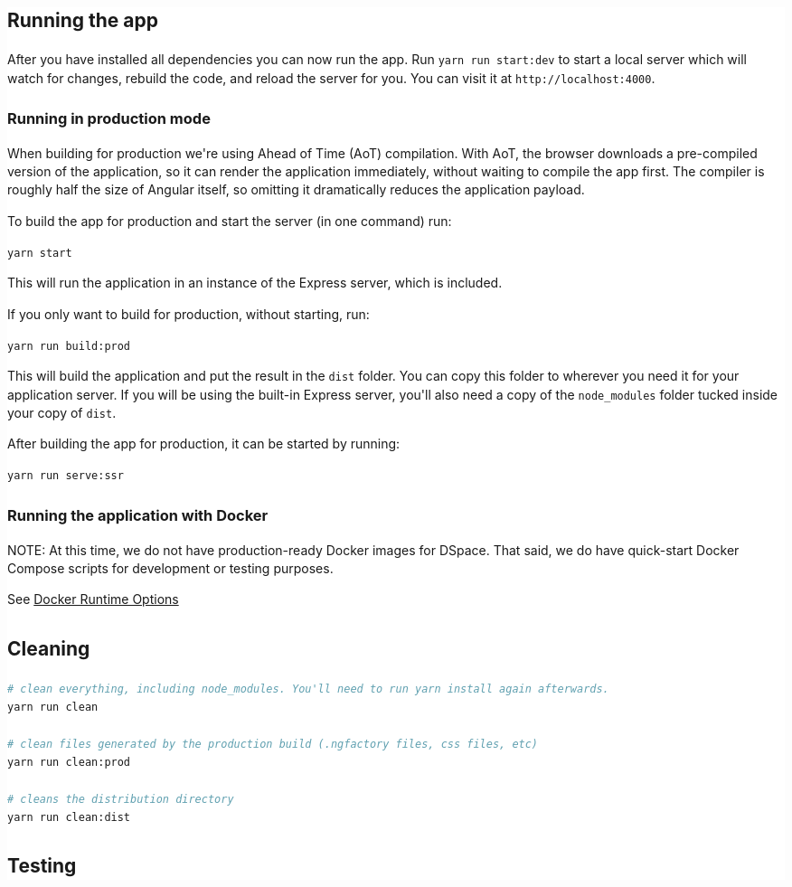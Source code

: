 Running the app
---------------

After you have installed all dependencies you can now run the app. Run `yarn run start:dev` to start a local server which will watch for changes, rebuild the code, and reload the server for you. You can visit it at `http://localhost:4000`.

### Running in production mode

When building for production we're using Ahead of Time (AoT) compilation. With AoT, the browser downloads a pre-compiled version of the application, so it can render the application immediately, without waiting to compile the app first. The compiler is roughly half the size of Angular itself, so omitting it dramatically reduces the application payload.

To build the app for production and start the server (in one command) run:

```bash
yarn start
```
This will run the application in an instance of the Express server, which is included.

If you only want to build for production, without starting, run:

```bash
yarn run build:prod
```
This will build the application and put the result in the `dist` folder.  You can copy this folder to wherever you need it for your application server.  If you will be using the built-in Express server, you'll also need a copy of the `node_modules` folder tucked inside your copy of `dist`.

After building the app for production, it can be started by running:
```bash
yarn run serve:ssr
```

### Running the application with Docker
NOTE: At this time, we do not have production-ready Docker images for DSpace.
That said, we do have quick-start Docker Compose scripts for development or testing purposes.

See [Docker Runtime Options](docker/README.md)


Cleaning
--------

```bash
# clean everything, including node_modules. You'll need to run yarn install again afterwards.
yarn run clean

# clean files generated by the production build (.ngfactory files, css files, etc)
yarn run clean:prod

# cleans the distribution directory
yarn run clean:dist
```


Testing
-------
